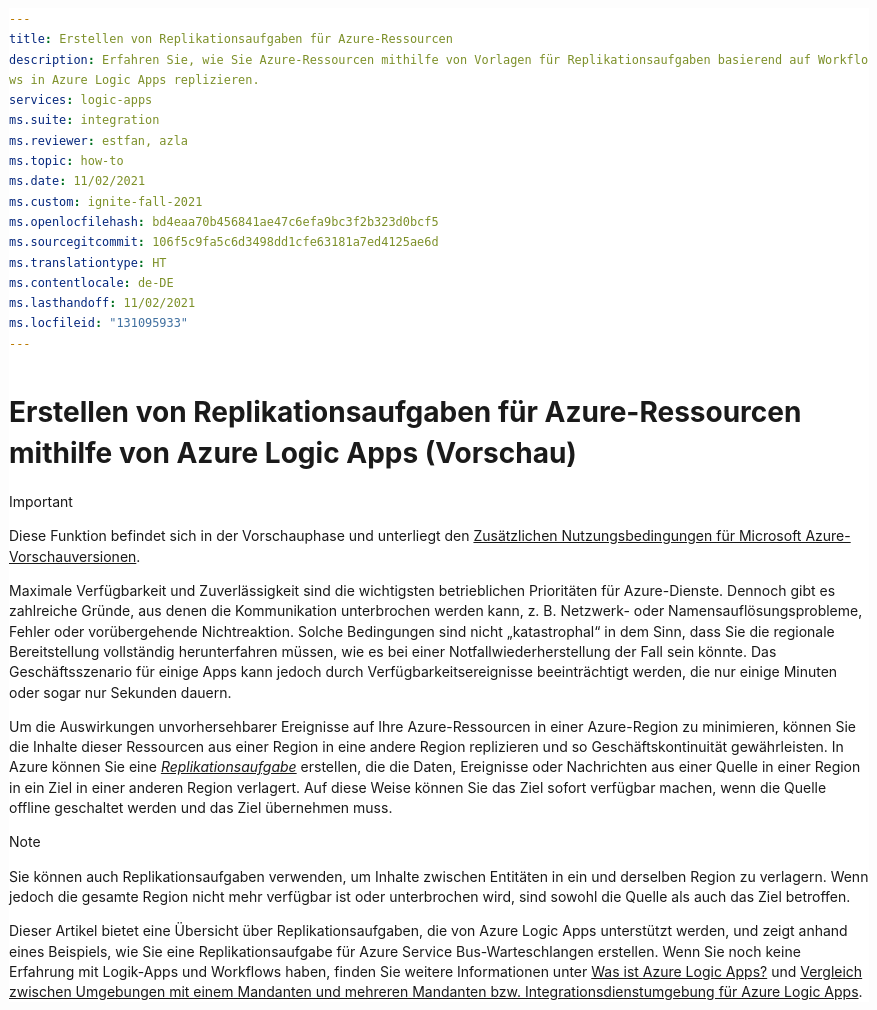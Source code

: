 ```yaml
---
title: Erstellen von Replikationsaufgaben für Azure-Ressourcen
description: Erfahren Sie, wie Sie Azure-Ressourcen mithilfe von Vorlagen für Replikationsaufgaben basierend auf Workflows in Azure Logic Apps replizieren.
services: logic-apps
ms.suite: integration
ms.reviewer: estfan, azla
ms.topic: how-to
ms.date: 11/02/2021
ms.custom: ignite-fall-2021
ms.openlocfilehash: bd4eaa70b456841ae47c6efa9bc3f2b323d0bcf5
ms.sourcegitcommit: 106f5c9fa5c6d3498dd1cfe63181a7ed4125ae6d
ms.translationtype: HT
ms.contentlocale: de-DE
ms.lasthandoff: 11/02/2021
ms.locfileid: "131095933"
---
```

# <a name="create-replication-tasks-for-azure-resources-using-azure-logic-apps-preview"></a>Erstellen von Replikationsaufgaben für Azure-Ressourcen mithilfe von Azure Logic Apps (Vorschau)

> [!IMPORTANT]
> Diese Funktion befindet sich in der Vorschauphase und unterliegt den [Zusätzlichen Nutzungsbedingungen für Microsoft Azure-Vorschauversionen](https://azure.microsoft.com/support/legal/preview-supplemental-terms/).

Maximale Verfügbarkeit und Zuverlässigkeit sind die wichtigsten betrieblichen Prioritäten für Azure-Dienste. Dennoch gibt es zahlreiche Gründe, aus denen die Kommunikation unterbrochen werden kann, z. B. Netzwerk- oder Namensauflösungsprobleme, Fehler oder vorübergehende Nichtreaktion. Solche Bedingungen sind nicht „katastrophal“ in dem Sinn, dass Sie die regionale Bereitstellung vollständig herunterfahren müssen, wie es bei einer Notfallwiederherstellung der Fall sein könnte. Das Geschäftsszenario für einige Apps kann jedoch durch Verfügbarkeitsereignisse beeinträchtigt werden, die nur einige Minuten oder sogar nur Sekunden dauern.

Um die Auswirkungen unvorhersehbarer Ereignisse auf Ihre Azure-Ressourcen in einer Azure-Region zu minimieren, können Sie die Inhalte dieser Ressourcen aus einer Region in eine andere Region replizieren und so Geschäftskontinuität gewährleisten. In Azure können Sie eine [*Replikationsaufgabe*](#replication-task) erstellen, die die Daten, Ereignisse oder Nachrichten aus einer Quelle in einer Region in ein Ziel in einer anderen Region verlagert. Auf diese Weise können Sie das Ziel sofort verfügbar machen, wenn die Quelle offline geschaltet werden und das Ziel übernehmen muss.

> [!NOTE]
> Sie können auch Replikationsaufgaben verwenden, um Inhalte zwischen Entitäten in ein und derselben Region zu verlagern. Wenn jedoch die gesamte Region nicht mehr verfügbar ist oder unterbrochen wird, sind sowohl die Quelle als auch das Ziel betroffen.

Dieser Artikel bietet eine Übersicht über Replikationsaufgaben, die von Azure Logic Apps unterstützt werden, und zeigt anhand eines Beispiels, wie Sie eine Replikationsaufgabe für Azure Service Bus-Warteschlangen erstellen. Wenn Sie noch keine Erfahrung mit Logik-Apps und Workflows haben, finden Sie weitere Informationen unter [Was ist Azure Logic Apps?](logic-apps-overview.md) und [Vergleich zwischen Umgebungen mit einem Mandanten und mehreren Mandanten bzw. Integrationsdienstumgebung für Azure Logic Apps](single-tenant-overview-compare.md).
